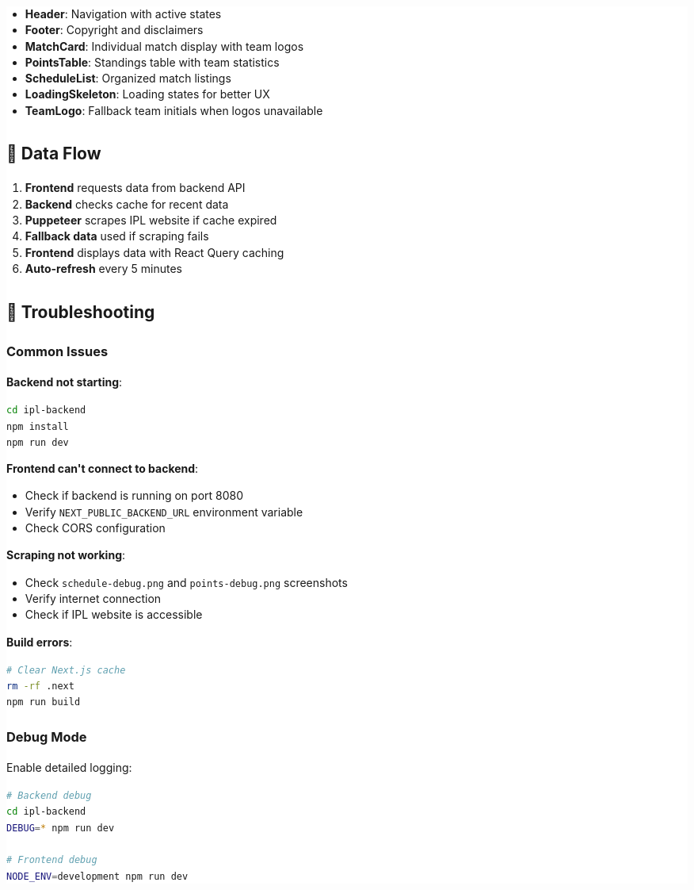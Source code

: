 - **Header**: Navigation with active states
- **Footer**: Copyright and disclaimers
- **MatchCard**: Individual match display with team logos
- **PointsTable**: Standings table with team statistics
- **ScheduleList**: Organized match listings
- **LoadingSkeleton**: Loading states for better UX
- **TeamLogo**: Fallback team initials when logos unavailable

## 🔄 Data Flow

1. **Frontend** requests data from backend API
2. **Backend** checks cache for recent data
3. **Puppeteer** scrapes IPL website if cache expired
4. **Fallback data** used if scraping fails
5. **Frontend** displays data with React Query caching
6. **Auto-refresh** every 5 minutes

## 🐛 Troubleshooting

### Common Issues

**Backend not starting**:
```bash
cd ipl-backend
npm install
npm run dev
```

**Frontend can't connect to backend**:
- Check if backend is running on port 8080
- Verify `NEXT_PUBLIC_BACKEND_URL` environment variable
- Check CORS configuration

**Scraping not working**:
- Check `schedule-debug.png` and `points-debug.png` screenshots
- Verify internet connection
- Check if IPL website is accessible

**Build errors**:
```bash
# Clear Next.js cache
rm -rf .next
npm run build
```

### Debug Mode

Enable detailed logging:

```bash
# Backend debug
cd ipl-backend
DEBUG=* npm run dev

# Frontend debug
NODE_ENV=development npm run dev
```
